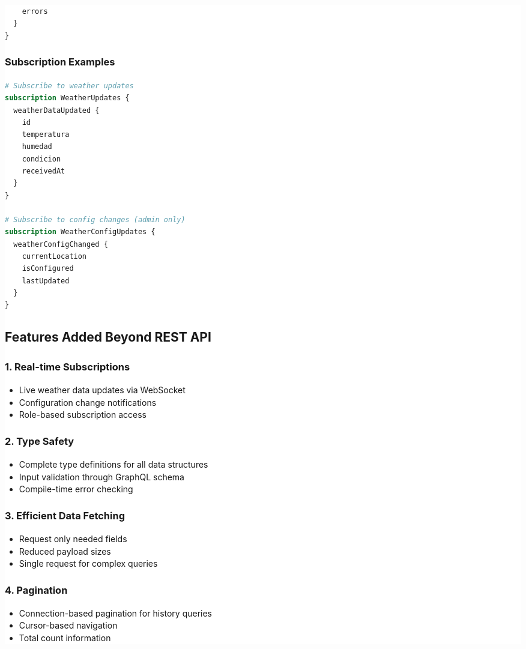 ```graphql
    errors
  }
}
```

### Subscription Examples

```graphql
# Subscribe to weather updates
subscription WeatherUpdates {
  weatherDataUpdated {
    id
    temperatura
    humedad
    condicion
    receivedAt
  }
}

# Subscribe to config changes (admin only)
subscription WeatherConfigUpdates {
  weatherConfigChanged {
    currentLocation
    isConfigured
    lastUpdated
  }
}
```

## Features Added Beyond REST API

### 1. Real-time Subscriptions
- Live weather data updates via WebSocket
- Configuration change notifications
- Role-based subscription access

### 2. Type Safety
- Complete type definitions for all data structures
- Input validation through GraphQL schema
- Compile-time error checking

### 3. Efficient Data Fetching
- Request only needed fields
- Reduced payload sizes
- Single request for complex queries

### 4. Pagination
- Connection-based pagination for history queries
- Cursor-based navigation
- Total count information
